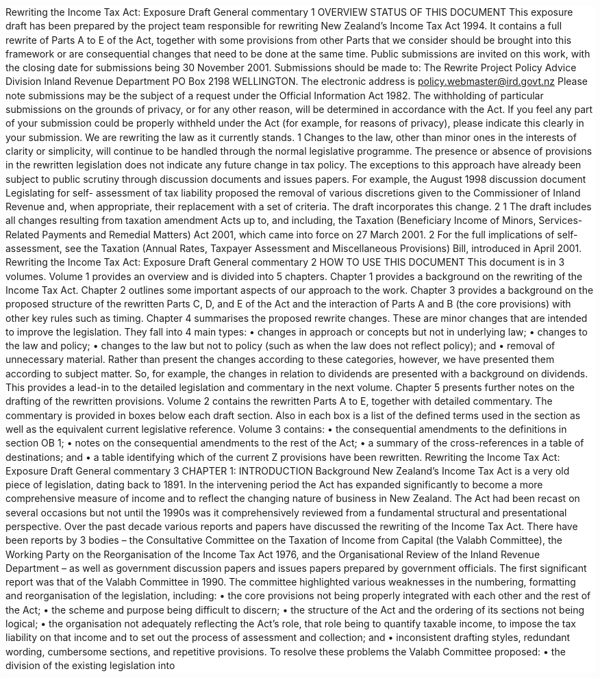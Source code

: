 Rewriting the Income Tax Act: Exposure Draft General commentary 1 OVERVIEW STATUS OF THIS DOCUMENT This exposure draft has been prepared by the project team responsible for rewriting New Zealand’s Income Tax Act 1994. It contains a full rewrite of Parts A to E of the Act, together with some provisions from other Parts that we consider should be brought into this framework or are consequential changes that need to be done at the same time. Public submissions are invited on this work, with the closing date for submissions being 30 November 2001. Submissions should be made to: The Rewrite Project Policy Advice Division Inland Revenue Department PO Box 2198 WELLINGTON. The electronic address is policy.webmaster@ird.govt.nz Please note submissions may be the subject of a request under the Official Information Act 1982. The withholding of particular submissions on the grounds of privacy, or for any other reason, will be determined in accordance with the Act. If you feel any part of your submission could be properly withheld under the Act (for example, for reasons of privacy), please indicate this clearly in your submission. We are rewriting the law as it currently stands. 1 Changes to the law, other than minor ones in the interests of clarity or simplicity, will continue to be handled through the normal legislative programme. The presence or absence of provisions in the rewritten legislation does not indicate any future change in tax policy. The exceptions to this approach have already been subject to public scrutiny through discussion documents and issues papers. For example, the August 1998 discussion document Legislating for self- assessment of tax liability proposed the removal of various discretions given to the Commissioner of Inland Revenue and, when appropriate, their replacement with a set of criteria. The draft incorporates this change. 2 1 The draft includes all changes resulting from taxation amendment Acts up to, and including, the Taxation (Beneficiary Income of Minors, Services-Related Payments and Remedial Matters) Act 2001, which came into force on 27 March 2001. 2 For the full implications of self-assessment, see the Taxation (Annual Rates, Taxpayer Assessment and Miscellaneous Provisions) Bill, introduced in April 2001. Rewriting the Income Tax Act: Exposure Draft General commentary 2 HOW TO USE THIS DOCUMENT This document is in 3 volumes. Volume 1 provides an overview and is divided into 5 chapters. Chapter 1 provides a background on the rewriting of the Income Tax Act. Chapter 2 outlines some important aspects of our approach to the work. Chapter 3 provides a background on the proposed structure of the rewritten Parts C, D, and E of the Act and the interaction of Parts A and B (the core provisions) with other key rules such as timing. Chapter 4 summarises the proposed rewrite changes. These are minor changes that are intended to improve the legislation. They fall into 4 main types: • changes in approach or concepts but not in underlying law; • changes to the law and policy; • changes to the law but not to policy (such as when the law does not reflect policy); and • removal of unnecessary material. Rather than present the changes according to these categories, however, we have presented them according to subject matter. So, for example, the changes in relation to dividends are presented with a background on dividends. This provides a lead-in to the detailed legislation and commentary in the next volume. Chapter 5 presents further notes on the drafting of the rewritten provisions. Volume 2 contains the rewritten Parts A to E, together with detailed commentary. The commentary is provided in boxes below each draft section. Also in each box is a list of the defined terms used in the section as well as the equivalent current legislative reference. Volume 3 contains: • the consequential amendments to the definitions in section OB 1; • notes on the consequential amendments to the rest of the Act; • a summary of the cross-references in a table of destinations; and • a table identifying which of the current Z provisions have been rewritten. Rewriting the Income Tax Act: Exposure Draft General commentary 3 CHAPTER 1: INTRODUCTION Background New Zealand’s Income Tax Act is a very old piece of legislation, dating back to 1891. In the intervening period the Act has expanded significantly to become a more comprehensive measure of income and to reflect the changing nature of business in New Zealand. The Act had been recast on several occasions but not until the 1990s was it comprehensively reviewed from a fundamental structural and presentational perspective. Over the past decade various reports and papers have discussed the rewriting of the Income Tax Act. There have been reports by 3 bodies – the Consultative Committee on the Taxation of Income from Capital (the Valabh Committee), the Working Party on the Reorganisation of the Income Tax Act 1976, and the Organisational Review of the Inland Revenue Department – as well as government discussion papers and issues papers prepared by government officials. The first significant report was that of the Valabh Committee in 1990. The committee highlighted various weaknesses in the numbering, formatting and reorganisation of the legislation, including: • the core provisions not being properly integrated with each other and the rest of the Act; • the scheme and purpose being difficult to discern; • the structure of the Act and the ordering of its sections not being logical; • the organisation not adequately reflecting the Act’s role, that role being to quantify taxable income, to impose the tax liability on that income and to set out the process of assessment and collection; and • inconsistent drafting styles, redundant wording, cumbersome sections, and repetitive provisions. To resolve these problems the Valabh Committee proposed: • the division of the existing legislation into